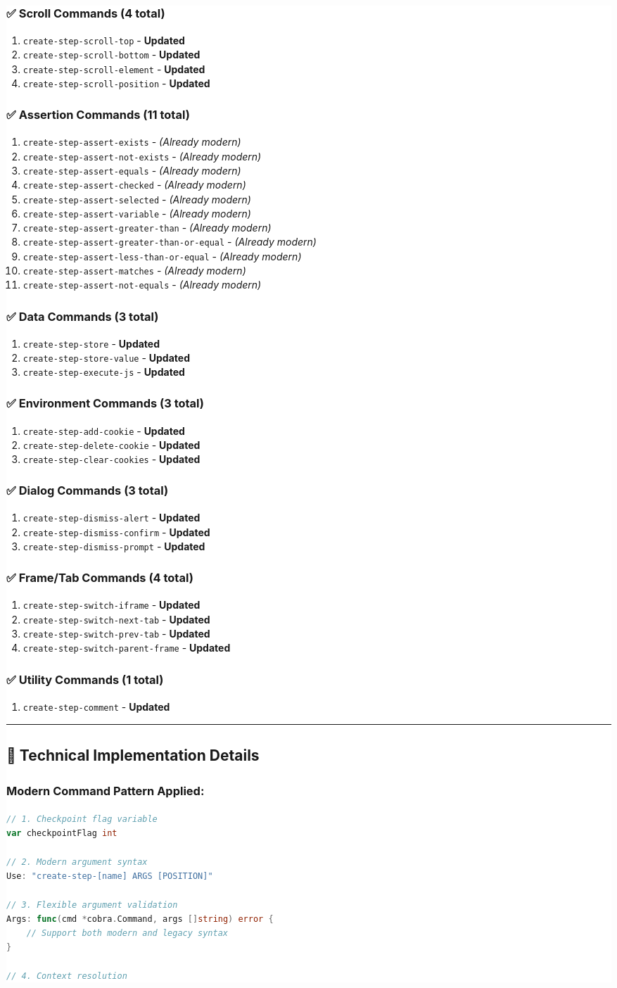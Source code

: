 ### ✅ Scroll Commands (4 total)
1. `create-step-scroll-top` - **Updated**
2. `create-step-scroll-bottom` - **Updated**
3. `create-step-scroll-element` - **Updated**
4. `create-step-scroll-position` - **Updated**

### ✅ Assertion Commands (11 total)
1. `create-step-assert-exists` - *(Already modern)*
2. `create-step-assert-not-exists` - *(Already modern)*
3. `create-step-assert-equals` - *(Already modern)*
4. `create-step-assert-checked` - *(Already modern)*
5. `create-step-assert-selected` - *(Already modern)*
6. `create-step-assert-variable` - *(Already modern)*
7. `create-step-assert-greater-than` - *(Already modern)*
8. `create-step-assert-greater-than-or-equal` - *(Already modern)*
9. `create-step-assert-less-than-or-equal` - *(Already modern)*
10. `create-step-assert-matches` - *(Already modern)*
11. `create-step-assert-not-equals` - *(Already modern)*

### ✅ Data Commands (3 total)
1. `create-step-store` - **Updated**
2. `create-step-store-value` - **Updated**
3. `create-step-execute-js` - **Updated**

### ✅ Environment Commands (3 total)
1. `create-step-add-cookie` - **Updated**
2. `create-step-delete-cookie` - **Updated**
3. `create-step-clear-cookies` - **Updated**

### ✅ Dialog Commands (3 total)
1. `create-step-dismiss-alert` - **Updated**
2. `create-step-dismiss-confirm` - **Updated**
3. `create-step-dismiss-prompt` - **Updated**

### ✅ Frame/Tab Commands (4 total)
1. `create-step-switch-iframe` - **Updated**
2. `create-step-switch-next-tab` - **Updated**
3. `create-step-switch-prev-tab` - **Updated**
4. `create-step-switch-parent-frame` - **Updated**

### ✅ Utility Commands (1 total)
1. `create-step-comment` - **Updated**

---

## 🔧 Technical Implementation Details

### Modern Command Pattern Applied:
```go
// 1. Checkpoint flag variable
var checkpointFlag int

// 2. Modern argument syntax
Use: "create-step-[name] ARGS [POSITION]"

// 3. Flexible argument validation
Args: func(cmd *cobra.Command, args []string) error {
    // Support both modern and legacy syntax
}

// 4. Context resolution
```